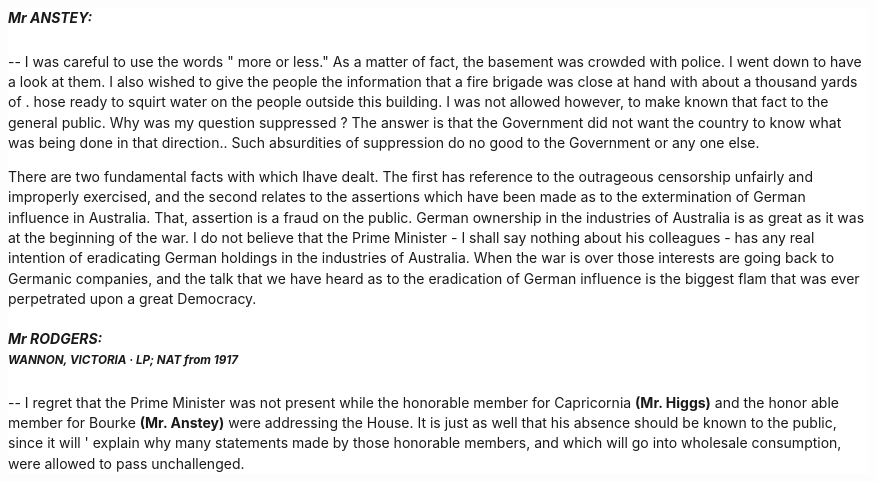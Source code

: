 ##### Mr ANSTEY:

-- I was careful to use the words " more or less." As a matter of fact, the basement was crowded with police. I went down to have a look at them. I also wished to give the people the information that a fire brigade was close at hand with about a thousand yards of . hose ready to squirt water on the people outside this building. I was not allowed however, to make known that fact to the general public. Why was my question suppressed ? The answer is that the Government did not want the country to know what was being done in that direction.. Such absurdities of suppression do no good to the Government or any one else. 

There are two fundamental facts with which Ihave dealt. The first has reference to the outrageous censorship unfairly and improperly exercised, and the second relates to the assertions which have been made as to the extermination of German influence in Australia. That, assertion is a fraud on the public. German ownership in the industries of Australia is as great as it was at the beginning of the war. I do not believe that the Prime Minister - I shall say nothing about his colleagues - has any real intention of eradicating German holdings in the industries of Australia. When the war is over those interests are going back to Germanic companies, and the talk that we have heard as to the eradication of German influence is the biggest flam that was ever perpetrated upon a great Democracy. 

##### Mr RODGERS:<br><small class="text-muted">WANNON, VICTORIA &middot; LP; NAT from 1917</small>

--  I regret that the Prime Minister was not present while the honorable member for Capricornia  **(Mr. Higgs)**  and the honor able member for Bourke  **(Mr. Anstey)**  were addressing the House. It is just as well that his absence should be known to the public, since it will ' explain why many statements made by those honorable members, and which will go into wholesale consumption, were allowed to pass unchallenged. 

